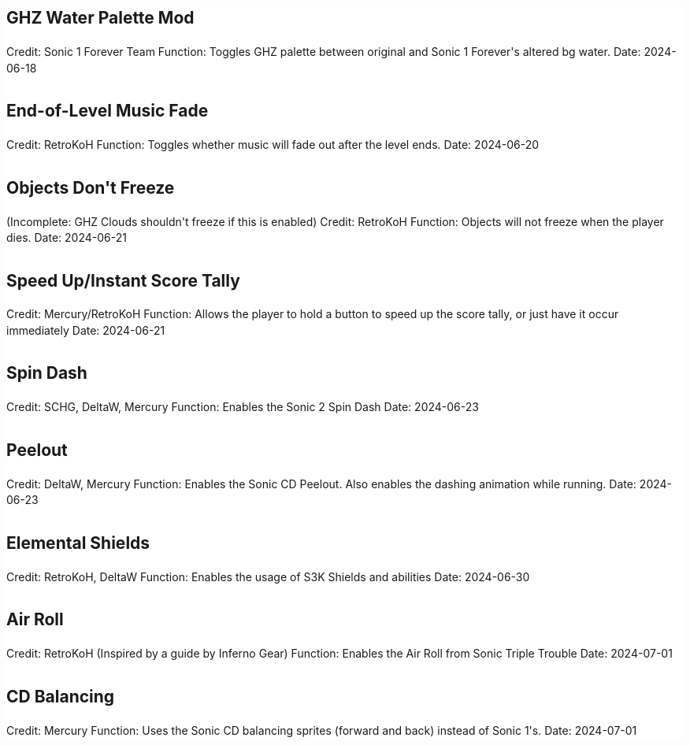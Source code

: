 ## GHZ Water Palette Mod
 Credit: Sonic 1 Forever Team
 Function: Toggles GHZ palette between original and Sonic 1 Forever's altered bg water.
 Date: 2024-06-18
 
## End-of-Level Music Fade
 Credit: RetroKoH
 Function: Toggles whether music will fade out after the level ends.
 Date: 2024-06-20
 
## Objects Don't Freeze
 (Incomplete: GHZ Clouds shouldn't freeze if this is enabled)
 Credit: RetroKoH
 Function: Objects will not freeze when the player dies.
 Date: 2024-06-21
 
## Speed Up/Instant Score Tally
 Credit: Mercury/RetroKoH
 Function: Allows the player to hold a button to speed up the score tally, or just have it occur immediately
 Date: 2024-06-21
 
## Spin Dash
 Credit: SCHG, DeltaW, Mercury
 Function: Enables the Sonic 2 Spin Dash
 Date: 2024-06-23

## Peelout
 Credit: DeltaW, Mercury
 Function: Enables the Sonic CD Peelout. Also enables the dashing animation while running.
 Date: 2024-06-23
 
## Elemental Shields
 Credit: RetroKoH, DeltaW
 Function: Enables the usage of S3K Shields and abilities
 Date: 2024-06-30
 
## Air Roll
 Credit: RetroKoH (Inspired by a guide by Inferno Gear)
 Function: Enables the Air Roll from Sonic Triple Trouble
 Date: 2024-07-01

## CD Balancing
 Credit: Mercury
 Function: Uses the Sonic CD balancing sprites (forward and back) instead of Sonic 1's.
 Date: 2024-07-01
